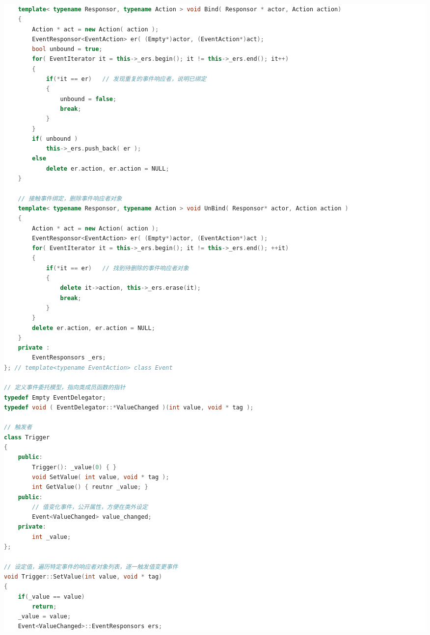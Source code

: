 ```c++
	template< typename Responsor, typename Action > void Bind( Responsor * actor, Action action)
	{
 	    Action * act = new Action( action );
    	EventResponsor<EventAction> er( (Empty*)actor, (EventAction*)act);
    	bool unbound = true;
    	for( EventIterator it = this->_ers.begin(); it != this->_ers.end(); it++)
    	{
        	if(*it == er)	// 发现重复的事件响应者，说明已绑定
        	{
            	unbound = false;
            	break;
        	}
    	}
    	if( unbound )
        	this->_ers.push_back( er );
    	else
        	delete er.action, er.action = NULL;
	}

	// 接触事件绑定，删除事件响应者对象
	template< typename Responsor, typename Action > void UnBind( Responsor* actor, Action action )
	{
	    Action * act = new Action( action );
	    EventResponsor<EventAction> er( (Empty*)actor, (EventAction*)act );
    	for( EventIterator it = this->_ers.begin(); it != this->_ers.end(); ++it)
    	{
        	if(*it == er)	// 找到待删除的事件响应者对象
        	{
            	delete it->action, this->_ers.erase(it);
            	break;
        	}
    	}
    	delete er.action, er.action = NULL;
	}
	private :
    	EventResponsors _ers;
}; // template<typename EventAction> class Event

// 定义事件委托模型，指向类成员函数的指针
typedef Empty EventDelegator;
typedef void ( EventDelegator::*ValueChanged )(int value, void * tag );

// 触发者
class Trigger
{
    public:
    	Trigger(): _value(0) { }
    	void SetValue( int value, void * tag );
    	int GetValue() { reutnr _value; }
    public:
    	// 值变化事件，公开属性，方便在类外设定
    	Event<ValueChanged> value_changed;
    private:
    	int _value;
};

// 设定值，遍历特定事件的响应者对象列表，逐一触发值变更事件
void Trigger::SetValue(int value, void * tag)
{
    if(_value == value)
        return;
    _value = value;
    Event<ValueChanged>::EventResponsors ers;
```